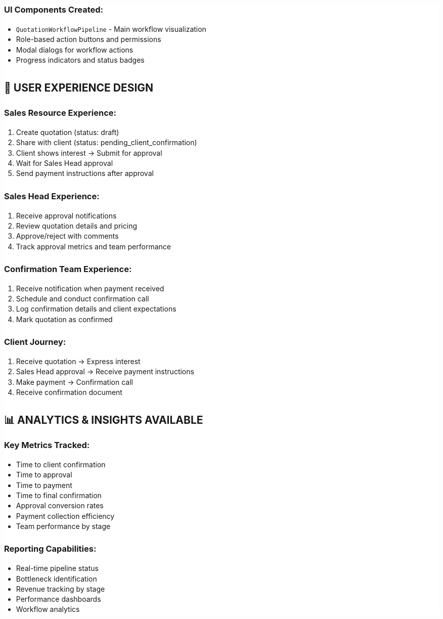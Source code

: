 ### **UI Components Created:**
- `QuotationWorkflowPipeline` - Main workflow visualization
- Role-based action buttons and permissions
- Modal dialogs for workflow actions
- Progress indicators and status badges

## 🎨 **USER EXPERIENCE DESIGN**

### **Sales Resource Experience:**
1. Create quotation (status: draft)
2. Share with client (status: pending_client_confirmation)
3. Client shows interest → Submit for approval
4. Wait for Sales Head approval
5. Send payment instructions after approval

### **Sales Head Experience:**
1. Receive approval notifications
2. Review quotation details and pricing
3. Approve/reject with comments
4. Track approval metrics and team performance

### **Confirmation Team Experience:**
1. Receive notification when payment received
2. Schedule and conduct confirmation call
3. Log confirmation details and client expectations
4. Mark quotation as confirmed

### **Client Journey:**
1. Receive quotation → Express interest
2. Sales Head approval → Receive payment instructions
3. Make payment → Confirmation call
4. Receive confirmation document

## 📊 **ANALYTICS & INSIGHTS AVAILABLE**

### **Key Metrics Tracked:**
- Time to client confirmation
- Time to approval
- Time to payment
- Time to final confirmation
- Approval conversion rates
- Payment collection efficiency
- Team performance by stage

### **Reporting Capabilities:**
- Real-time pipeline status
- Bottleneck identification
- Revenue tracking by stage
- Performance dashboards
- Workflow analytics
